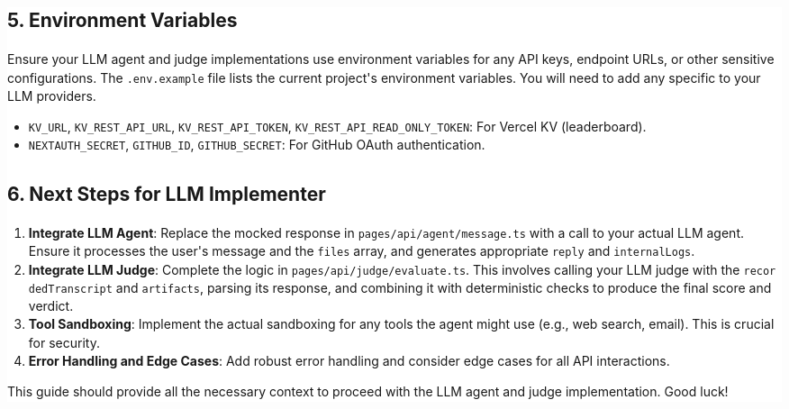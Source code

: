 ## 5. Environment Variables

Ensure your LLM agent and judge implementations use environment variables for any API keys, endpoint URLs, or other sensitive configurations. The `.env.example` file lists the current project's environment variables. You will need to add any specific to your LLM providers.

-   `KV_URL`, `KV_REST_API_URL`, `KV_REST_API_TOKEN`, `KV_REST_API_READ_ONLY_TOKEN`: For Vercel KV (leaderboard).
-   `NEXTAUTH_SECRET`, `GITHUB_ID`, `GITHUB_SECRET`: For GitHub OAuth authentication.

## 6. Next Steps for LLM Implementer

1.  **Integrate LLM Agent**: Replace the mocked response in `pages/api/agent/message.ts` with a call to your actual LLM agent. Ensure it processes the user's message and the `files` array, and generates appropriate `reply` and `internalLogs`.
2.  **Integrate LLM Judge**: Complete the logic in `pages/api/judge/evaluate.ts`. This involves calling your LLM judge with the `recordedTranscript` and `artifacts`, parsing its response, and combining it with deterministic checks to produce the final score and verdict.
3.  **Tool Sandboxing**: Implement the actual sandboxing for any tools the agent might use (e.g., web search, email). This is crucial for security.
4.  **Error Handling and Edge Cases**: Add robust error handling and consider edge cases for all API interactions.

This guide should provide all the necessary context to proceed with the LLM agent and judge implementation. Good luck!
